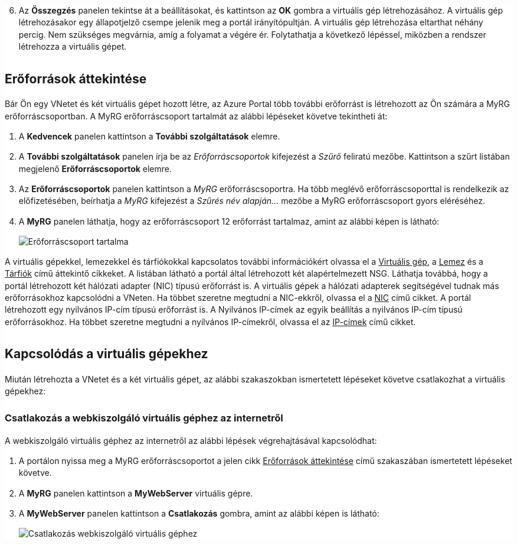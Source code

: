 6.  Az **Összegzés** panelen tekintse át a beállításokat, és kattintson az **OK** gombra a virtuális gép létrehozásához. A virtuális gép létrehozásakor egy állapotjelző csempe jelenik meg a portál irányítópultján. A virtuális gép létrehozása eltarthat néhány percig. Nem szükséges megvárnia, amíg a folyamat a végére ér. Folytathatja a következő lépéssel, miközben a rendszer létrehozza a virtuális gépet.

## <a name="review"></a>Erőforrások áttekintése

Bár Ön egy VNetet és két virtuális gépet hozott létre, az Azure Portal több további erőforrást is létrehozott az Ön számára a MyRG erőforráscsoportban. A MyRG erőforráscsoport tartalmát az alábbi lépéseket követve tekintheti át:

1. A **Kedvencek** panelen kattintson a **További szolgáltatások** elemre.
2. A **További szolgáltatások** panelen írja be az *Erőforráscsoportok* kifejezést a *Szűrő* feliratú mezőbe. Kattintson a szűrt listában megjelenő **Erőforráscsoportok** elemre.
3. Az **Erőforráscsoportok** panelen kattintson a *MyRG* erőforráscsoportra. Ha több meglévő erőforráscsoporttal is rendelkezik az előfizetésében, beírhatja a *MyRG* kifejezést a *Szűrés név alapján…* mezőbe a MyRG erőforráscsoport gyors eléréséhez.
4.  A **MyRG** panelen láthatja, hogy az erőforráscsoport 12 erőforrást tartalmaz, amint az alábbi képen is látható:

    ![Erőforráscsoport tartalma](./media/virtual-network-get-started-vnet-subnet/resource-group-contents.png)

A virtuális gépekkel, lemezekkel és tárfiókokkal kapcsolatos további információkért olvassa el a [Virtuális gép](../virtual-machines/virtual-machines-windows-overview.md?toc=%2fazure%2fvirtual-network%2ftoc.json), a [Lemez](../storage/storage-about-disks-and-vhds-windows.md?toc=%2fazure%2fvirtual-network%2ftoc.json) és a [Tárfiók](../storage/storage-introduction.md?toc=%2fazure%2fvirtual-network%2ftoc.json) című áttekintő cikkeket. A listában látható a portál által létrehozott két alapértelmezett NSG. Láthatja továbbá, hogy a portál létrehozott két hálózati adapter (NIC) típusú erőforrást is. A virtuális gépek a hálózati adapterek segítségével tudnak más erőforrásokhoz kapcsolódni a VNeten. Ha többet szeretne megtudni a NIC-ekkről, olvassa el a [NIC](virtual-network-network-interface.md) című cikket. A portál létrehozott egy nyilvános IP-cím típusú erőforrást is. A Nyilvános IP-címek az egyik beállítás a nyilvános IP-cím típusú erőforrásokhoz. Ha többet szeretne megtudni a nyilvános IP-címekről, olvassa el az [IP-címek](virtual-network-ip-addresses-overview-arm.md#public-ip-addresses) című cikket.

## <a name="connect-to-from-vms"></a>Kapcsolódás a virtuális gépekhez

Miután létrehozta a VNetet és a két virtuális gépet, az alábbi szakaszokban ismertetett lépéseket követve csatlakozhat a virtuális gépekhez:

### <a name="connect-from-internet"></a>Csatlakozás a webkiszolgáló virtuális géphez az internetről

A webkiszolgáló virtuális géphez az internetről az alábbi lépések végrehajtásával kapcsolódhat:

1. A portálon nyissa meg a MyRG erőforráscsoportot a jelen cikk [Erőforrások áttekintése](#review) című szakaszában ismertetett lépéseket követve.
2. A **MyRG** panelen kattintson a **MyWebServer** virtuális gépre.
3. A **MyWebServer** panelen kattintson a **Csatlakozás** gombra, amint az alábbi képen is látható:

    ![Csatlakozás webkiszolgáló virtuális géphez](./media/virtual-network-get-started-vnet-subnet/webserver.png)
